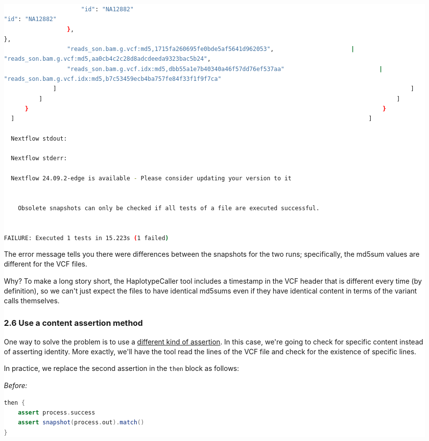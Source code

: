 ```bash
                      "id": "NA12882"                                                                                       "id": "NA12882"
                  },                                                                                                    },
                  "reads_son.bam.g.vcf:md5,1715fa260695fe0bde5af5641d962053",                      |                    "reads_son.bam.g.vcf:md5,aa0cb4c2c28d8adcdeeda9323bac5b24",
                  "reads_son.bam.g.vcf.idx:md5,dbb55a1e7b40340a46f57dd76ef537aa"                           |                    "reads_son.bam.g.vcf.idx:md5,b7c53459ecb4ba757fe84f33f1f9f7ca"
              ]                                                                                                     ]
          ]                                                                                                     ]
      }                                                                                                     }
  ]                                                                                                     ]
  
  Nextflow stdout:
  
  Nextflow stderr:
  
  Nextflow 24.09.2-edge is available - Please consider updating your version to it
  

    Obsolete snapshots can only be checked if all tests of a file are executed successful.


FAILURE: Executed 1 tests in 15.223s (1 failed)
```

The error message tells you there were differences between the snapshots for the two runs; specifically, the md5sum values are different for the VCF files.

Why? To make a long story short, the HaplotypeCaller tool includes a timestamp in the VCF header that is different every time (by definition), so we can't just expect the files to have identical md5sums even if they have identical content in terms of the variant calls themselves.

### 2.6 Use a content assertion method

One way to solve the problem is to use a [different kind of assertion](https://nf-co.re/docs/contributing/tutorials/nf-test_assertions). In this case, we're going to check for specific content instead of asserting identity. More exactly, we'll have the tool read the lines of the VCF file and check for the existence of specific lines.

In practice, we replace the second assertion in the `then` block as follows:

_Before:_

```groovy title="modules/local/gatk/haplotypecaller/tests/main.nf.test" linenums="35"
then {
    assert process.success
    assert snapshot(process.out).match()
}
```
